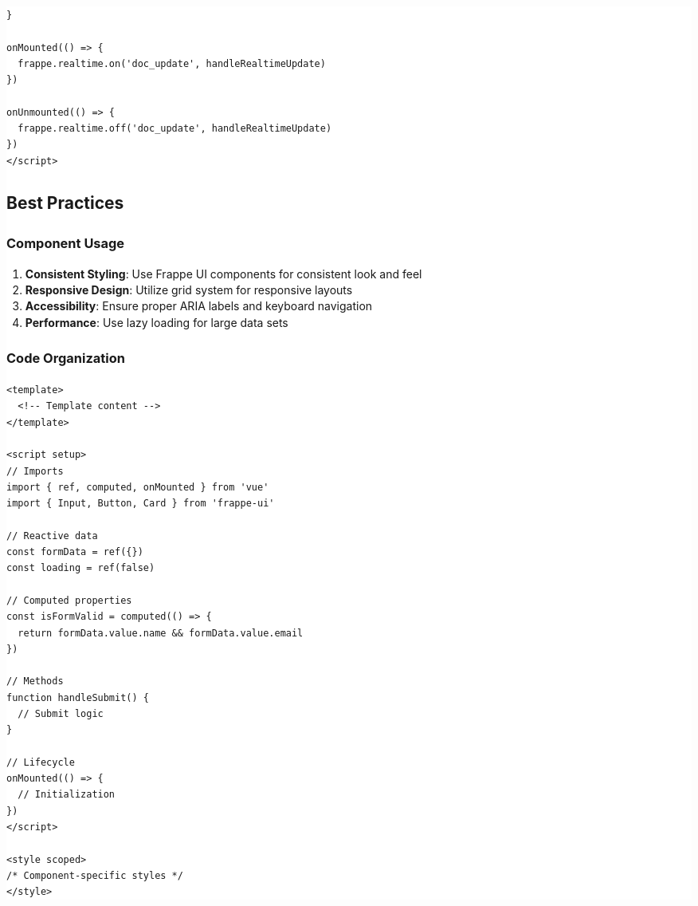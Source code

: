 ```vue
}

onMounted(() => {
  frappe.realtime.on('doc_update', handleRealtimeUpdate)
})

onUnmounted(() => {
  frappe.realtime.off('doc_update', handleRealtimeUpdate)
})
</script>
```

## Best Practices

### Component Usage

1. **Consistent Styling**: Use Frappe UI components for consistent look and feel
2. **Responsive Design**: Utilize grid system for responsive layouts
3. **Accessibility**: Ensure proper ARIA labels and keyboard navigation
4. **Performance**: Use lazy loading for large data sets

### Code Organization

```vue
<template>
  <!-- Template content -->
</template>

<script setup>
// Imports
import { ref, computed, onMounted } from 'vue'
import { Input, Button, Card } from 'frappe-ui'

// Reactive data
const formData = ref({})
const loading = ref(false)

// Computed properties
const isFormValid = computed(() => {
  return formData.value.name && formData.value.email
})

// Methods
function handleSubmit() {
  // Submit logic
}

// Lifecycle
onMounted(() => {
  // Initialization
})
</script>

<style scoped>
/* Component-specific styles */
</style>
```
